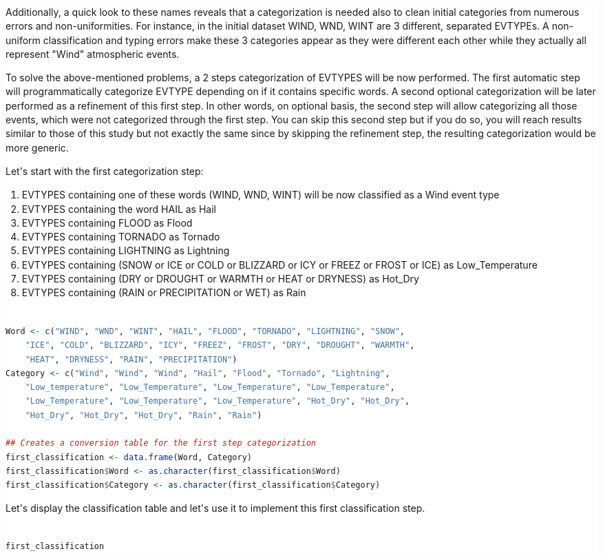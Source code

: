 Additionally, a quick look to these names reveals that a categorization is needed also to clean initial categories from numerous errors and non-uniformities. For instance, in the initial dataset WIND, WND, WINT are 3 different, separated EVTYPEs. A non-uniform classification and typing errors make these 3 categories appear as they were different each other while they actually all represent "Wind" atmospheric events. 

To solve the above-mentioned problems, a 2 steps categorization of EVTYPES will be now performed. The first automatic step will programmatically categorize EVTYPE depending on if it contains specific words. A second optional categorization will be later performed as a refinement of this first step. In other words, on optional basis, the second step will allow categorizing all those events, which were not categorized through the first step. You can skip this second step but if you do so, you will reach results similar to those of this study but not exactly the same since by skipping the refinement step, the resulting categorization would be more generic.

Let's start with the first categorization step:  
1. EVTYPES containing one of these words (WIND, WND, WINT) will be now classified as a Wind event type  
2. EVTYPES containing the word HAIL as Hail  
3. EVTYPES containing FLOOD as Flood  
4. EVTYPES containing TORNADO as Tornado  
5. EVTYPES containing LIGHTNING as Lightning    
6. EVTYPES containing (SNOW or ICE or COLD or BLIZZARD or ICY or FREEZ or FROST or ICE) as Low_Temperature  
7. EVTYPES containing (DRY or DROUGHT or WARMTH or HEAT or DRYNESS) as Hot_Dry  
8. EVTYPES containing (RAIN or PRECIPITATION or WET) as Rain  
  
    
    
  



```r

Word <- c("WIND", "WND", "WINT", "HAIL", "FLOOD", "TORNADO", "LIGHTNING", "SNOW", 
    "ICE", "COLD", "BLIZZARD", "ICY", "FREEZ", "FROST", "DRY", "DROUGHT", "WARMTH", 
    "HEAT", "DRYNESS", "RAIN", "PRECIPITATION")
Category <- c("Wind", "Wind", "Wind", "Hail", "Flood", "Tornado", "Lightning", 
    "Low_temperature", "Low_Temperature", "Low_Temperature", "Low_Temperature", 
    "Low_Temperature", "Low_Temperature", "Low_Temperature", "Hot_Dry", "Hot_Dry", 
    "Hot_Dry", "Hot_Dry", "Hot_Dry", "Rain", "Rain")

## Creates a conversion table for the first step categorization
first_classification <- data.frame(Word, Category)
first_classification$Word <- as.character(first_classification$Word)
first_classification$Category <- as.character(first_classification$Category)
```

  
    
    
    
Let's display the classification table and let's use it to implement this first classification step.
  
    
    
  

```r

first_classification
```
